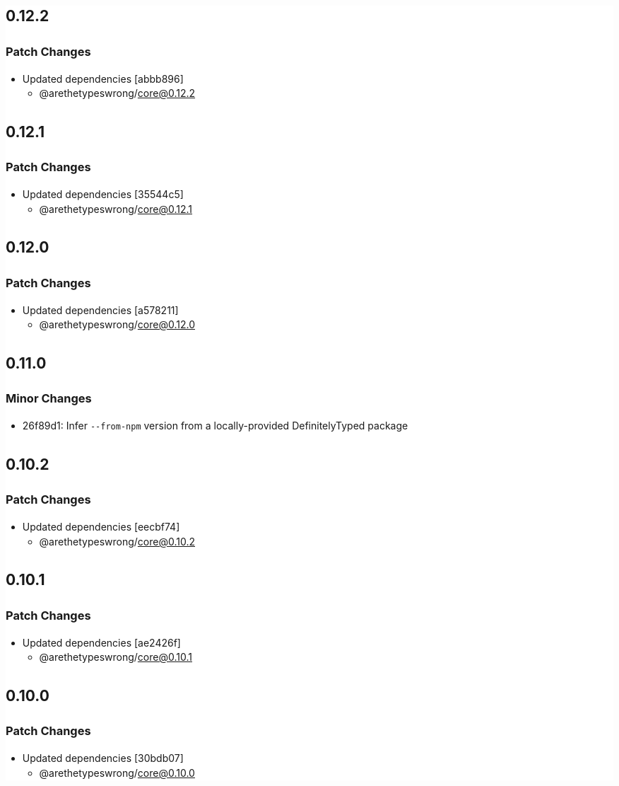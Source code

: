 ## 0.12.2

### Patch Changes

- Updated dependencies [abbb896]
  - @arethetypeswrong/core@0.12.2

## 0.12.1

### Patch Changes

- Updated dependencies [35544c5]
  - @arethetypeswrong/core@0.12.1

## 0.12.0

### Patch Changes

- Updated dependencies [a578211]
  - @arethetypeswrong/core@0.12.0

## 0.11.0

### Minor Changes

- 26f89d1: Infer `--from-npm` version from a locally-provided DefinitelyTyped package

## 0.10.2

### Patch Changes

- Updated dependencies [eecbf74]
  - @arethetypeswrong/core@0.10.2

## 0.10.1

### Patch Changes

- Updated dependencies [ae2426f]
  - @arethetypeswrong/core@0.10.1

## 0.10.0

### Patch Changes

- Updated dependencies [30bdb07]
  - @arethetypeswrong/core@0.10.0
